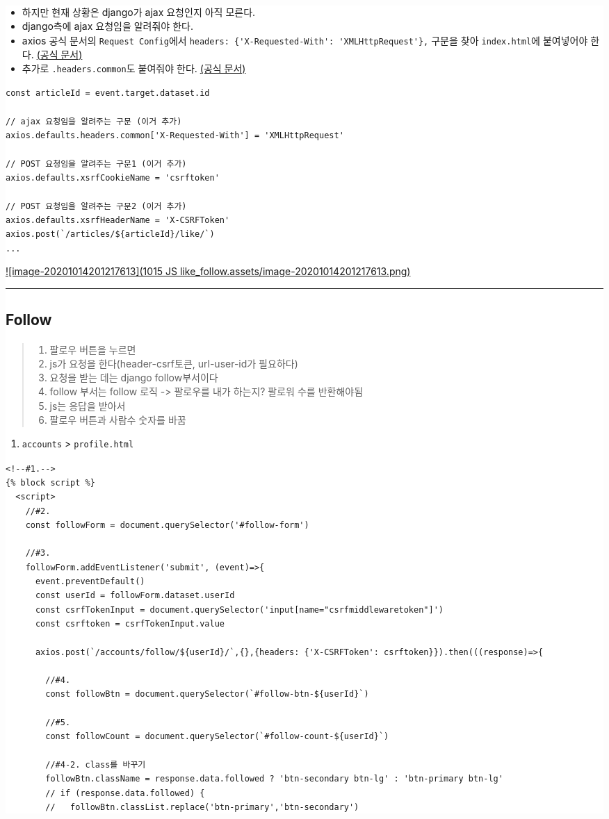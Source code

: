 - 하지만 현재 상황은 django가 ajax 요청인지 아직 모른다.
- django측에 ajax 요청임을 알려줘야 한다.
- axios 공식 문서의 `Request Config`에서 `headers: {'X-Requested-With': 'XMLHttpRequest'},` 구문을 찾아 `index.html`에 붙여넣어야 한다. [(공식 문서)](https://github.com/axios/axios#request-config)
- 추가로 `.headers.common`도 붙여줘야 한다. [(공식 문서)](https://github.com/axios/axios#global-axios-defaults)

```
const articleId = event.target.dataset.id

// ajax 요청임을 알려주는 구문 (이거 추가)
axios.defaults.headers.common['X-Requested-With'] = 'XMLHttpRequest' 

// POST 요청임을 알려주는 구문1 (이거 추가)
axios.defaults.xsrfCookieName = 'csrftoken' 

// POST 요청임을 알려주는 구문2 (이거 추가)
axios.defaults.xsrfHeaderName = 'X-CSRFToken' 
axios.post(`/articles/${articleId}/like/`)
...
```

[![image-20201014201217613](1015 JS like_follow.assets/image-20201014201217613.png)](https://github.com/irissooa/irissooa-TIL/blob/master/web/1015_JavaScript_like_follow.assets/image-20201014201217613.png)

------

## Follow

> 1. 팔로우 버튼을 누르면
> 2. js가 요청을 한다(header-csrf토큰, url-user-id가 필요하다)
> 3. 요청을 받는 데는 django follow부서이다
> 4. follow 부서는 follow 로직 -> 팔로우를 내가 하는지? 팔로워 수를 반환해야됨
> 5. js는 응답을 받아서
> 6. 팔로우 버튼과 사람수 숫자를 바꿈

1. `accounts` > `profile.html`

```
<!--#1.-->
{% block script %}
  <script>
	//#2.
    const followForm = document.querySelector('#follow-form')
    
    //#3.
    followForm.addEventListener('submit', (event)=>{
      event.preventDefault()
      const userId = followForm.dataset.userId
      const csrfTokenInput = document.querySelector('input[name="csrfmiddlewaretoken"]')
      const csrftoken = csrfTokenInput.value
    
      axios.post(`/accounts/follow/${userId}/`,{},{headers: {'X-CSRFToken': csrftoken}}).then(((response)=>{
          
        //#4.
        const followBtn = document.querySelector(`#follow-btn-${userId}`)
        
        //#5.
        const followCount = document.querySelector(`#follow-count-${userId}`)
        
        //#4-2. class를 바꾸기
        followBtn.className = response.data.followed ? 'btn-secondary btn-lg' : 'btn-primary btn-lg'  
        // if (response.data.followed) {
        //   followBtn.classList.replace('btn-primary','btn-secondary')
```